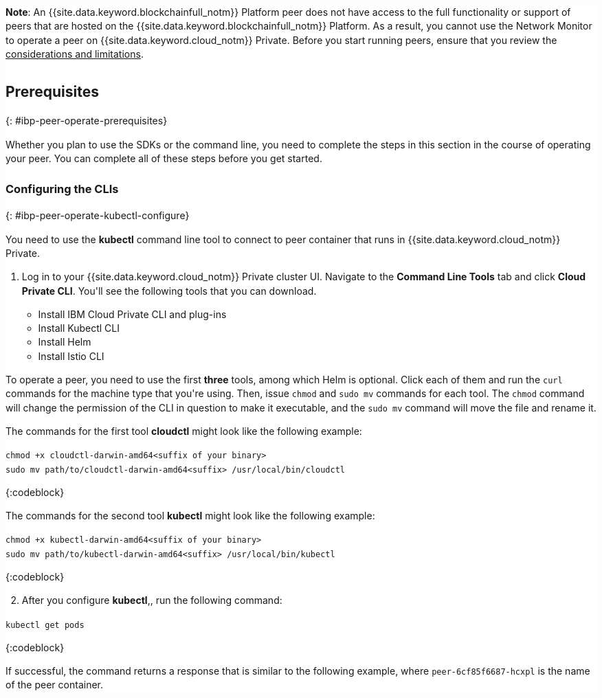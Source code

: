 

**Note**: An {{site.data.keyword.blockchainfull_notm}} Platform peer does not have access to the full functionality or support of peers that are hosted on the {{site.data.keyword.blockchainfull_notm}} Platform. As a result, you cannot use the Network Monitor to operate a peer on {{site.data.keyword.cloud_notm}} Private. Before you start running peers, ensure that you review the [considerations and limitations](/docs/services/blockchain/ibp-for-icp-about.html#ibp-icp-about-considerations).

## Prerequisites
{: #ibp-peer-operate-prerequisites}

Whether you plan to use the SDKs or the command line, you need to complete the steps in this section in the course of operating your peer. You can complete all of these steps before you get started.

### Configuring the CLIs
{: #ibp-peer-operate-kubectl-configure}

You need to use the **kubectl** command line tool to connect to peer container that runs in {{site.data.keyword.cloud_notm}} Private.

1. Log in to your {{site.data.keyword.cloud_notm}} Private cluster UI. Navigate to the **Command Line Tools** tab and click **Cloud Private CLI**. You'll see the following tools that you can download.

   * Install IBM Cloud Private CLI and plug-ins
   * Install Kubectl CLI
   * Install Helm
   * Install Istio CLI

  To operate a peer, you need to use the first **three** tools, among which Helm is optional. Click each of them and run the `curl` commands for the machine type that you're using. Then, issue `chmod` and `sudo mv` commands for each tool. The `chmod` command will change the permission of the CLI in question to make it executable, and the `sudo mv` command will move the file and rename it.

  The commands for the first tool **cloudctl** might look like the following example:

  ```
  chmod +x cloudctl-darwin-amd64<suffix of your binary>
  sudo mv path/to/cloudctl-darwin-amd64<suffix> /usr/local/bin/cloudctl
  ```
  {:codeblock}

  The commands for the second tool **kubectl** might look like the following example:

  ```
  chmod +x kubectl-darwin-amd64<suffix of your binary>
  sudo mv path/to/kubectl-darwin-amd64<suffix> /usr/local/bin/kubectl
  ```
  {:codeblock}

2. After you configure **kubectl**,, run the following command:

  ```
  kubectl get pods
  ```
  {:codeblock}

  If successful, the command returns a response that is similar to the following example, where `peer-6cf85f6687-hcxpl` is the name of the peer container.
